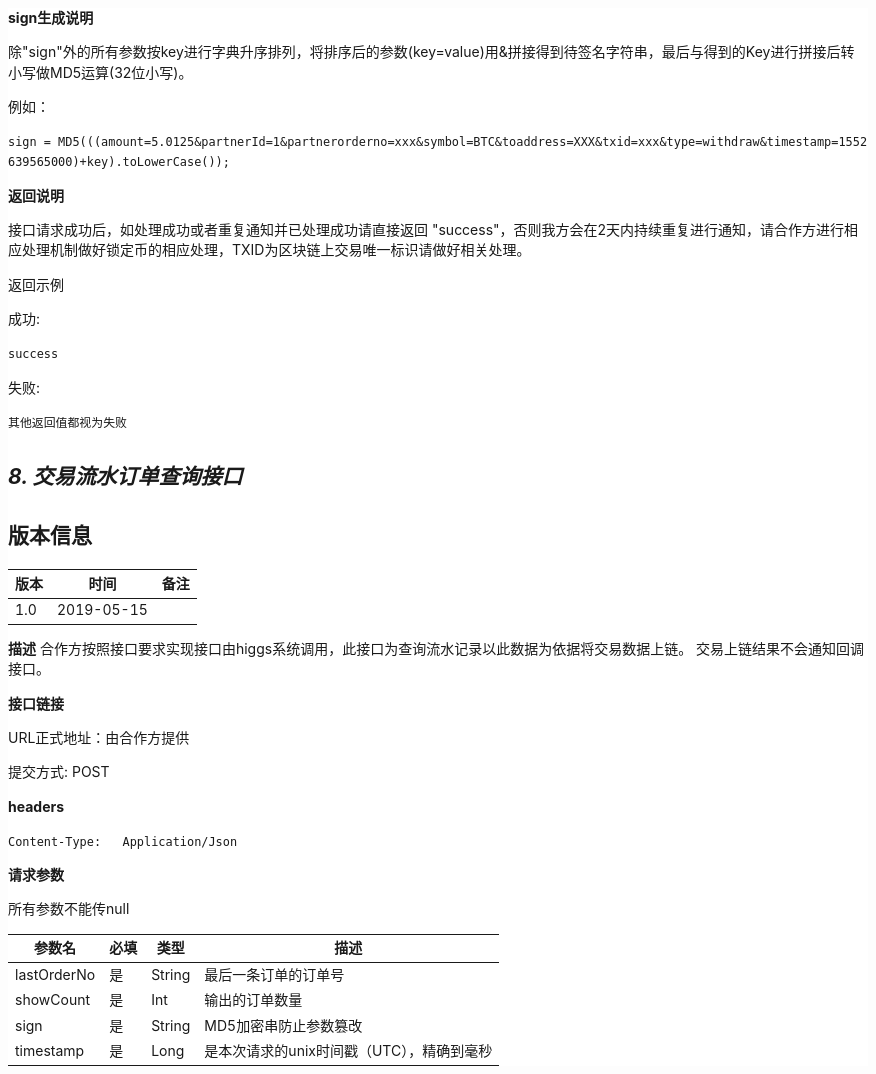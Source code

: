 **sign生成说明**

除"sign"外的所有参数按key进行字典升序排列，将排序后的参数(key=value)用&拼接得到待签名字符串，最后与得到的Key进行拼接后转小写做MD5运算(32位小写)。

例如：

```
sign = MD5(((amount=5.0125&partnerId=1&partnerorderno=xxx&symbol=BTC&toaddress=XXX&txid=xxx&type=withdraw&timestamp=1552639565000)+key).toLowerCase());
```

**返回说明**

接口请求成功后，如处理成功或者重复通知并已处理成功请直接返回
"success"，否则我方会在2天内持续重复进行通知，请合作方进行相应处理机制做好锁定币的相应处理，TXID为区块链上交易唯一标识请做好相关处理。

返回示例

成功:
```
success
```

失败:
```
其他返回值都视为失败
```




***8. 交易流水订单查询接口***
---
**版本信息**
---

版本 | 时间 | 备注
---|---|---
1.0 | 2019-05-15
**描述**
合作方按照接口要求实现接口由higgs系统调用，此接口为查询流水记录以此数据为依据将交易数据上链。
交易上链结果不会通知回调接口。

**接口链接**

URL正式地址：由合作方提供

提交方式: POST

**headers**

```
Content-Type:   Application/Json
```

**请求参数**

所有参数不能传null

参数名 | 必填 | 类型 | 描述
---|---|---|---
lastOrderNo | 是 | String | 最后一条订单的订单号
showCount | 是 | Int | 输出的订单数量
sign | 是 | String | MD5加密串防止参数篡改
timestamp | 是 | Long | 是本次请求的unix时间戳（UTC），精确到毫秒
